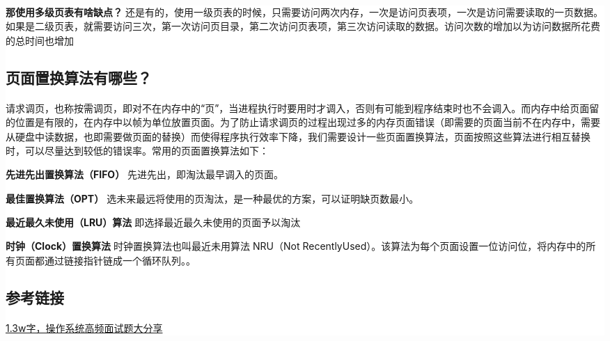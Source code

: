 **那使用多级页表有啥缺点？**
还是有的，使用一级页表的时候，只需要访问两次内存，一次是访问页表项，一次是访问需要读取的一页数据。如果是二级页表，就需要访问三次，第一次访问页目录，第二次访问页表项，第三次访问读取的数据。访问次数的增加以为访问数据所花费的总时间也增加

## 页面置换算法有哪些？
请求调页，也称按需调页，即对不在内存中的“页”，当进程执行时要用时才调入，否则有可能到程序结束时也不会调入。而内存中给页面留的位置是有限的，在内存中以帧为单位放置页面。为了防止请求调页的过程出现过多的内存页面错误（即需要的页面当前不在内存中，需要从硬盘中读数据，也即需要做页面的替换）而使得程序执行效率下降，我们需要设计一些页面置换算法，页面按照这些算法进行相互替换时，可以尽量达到较低的错误率。常用的页面置换算法如下：

**先进先出置换算法（FIFO）**
先进先出，即淘汰最早调入的页面。

**最佳置换算法（OPT）**
选未来最远将使用的页淘汰，是一种最优的方案，可以证明缺页数最小。

**最近最久未使用（LRU）算法**
即选择最近最久未使用的页面予以淘汰

**时钟（Clock）置换算法**
时钟置换算法也叫最近未用算法 NRU（Not RecentlyUsed）。该算法为每个页面设置一位访问位，将内存中的所有页面都通过链接指针链成一个循环队列。。

## 参考链接
[1.3w字，操作系统高频面试题大分享](https://mp.weixin.qq.com/s/oTEMOQY1xcG8uVceW-kLDA)